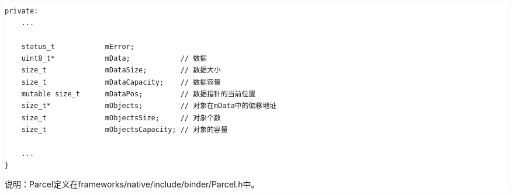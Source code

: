     private:
        ...
        
        status_t            mError;                                   
        uint8_t*            mData;            // 数据
        size_t              mDataSize;        // 数据大小
        size_t              mDataCapacity;    // 数据容量
        mutable size_t      mDataPos;         // 数据指针的当前位置
        size_t*             mObjects;         // 对象在mData中的偏移地址
        size_t              mObjectsSize;     // 对象个数
        size_t              mObjectsCapacity; // 对象的容量
            
        ...
    }

说明：Parcel定义在frameworks/native/include/binder/Parcel.h中。

